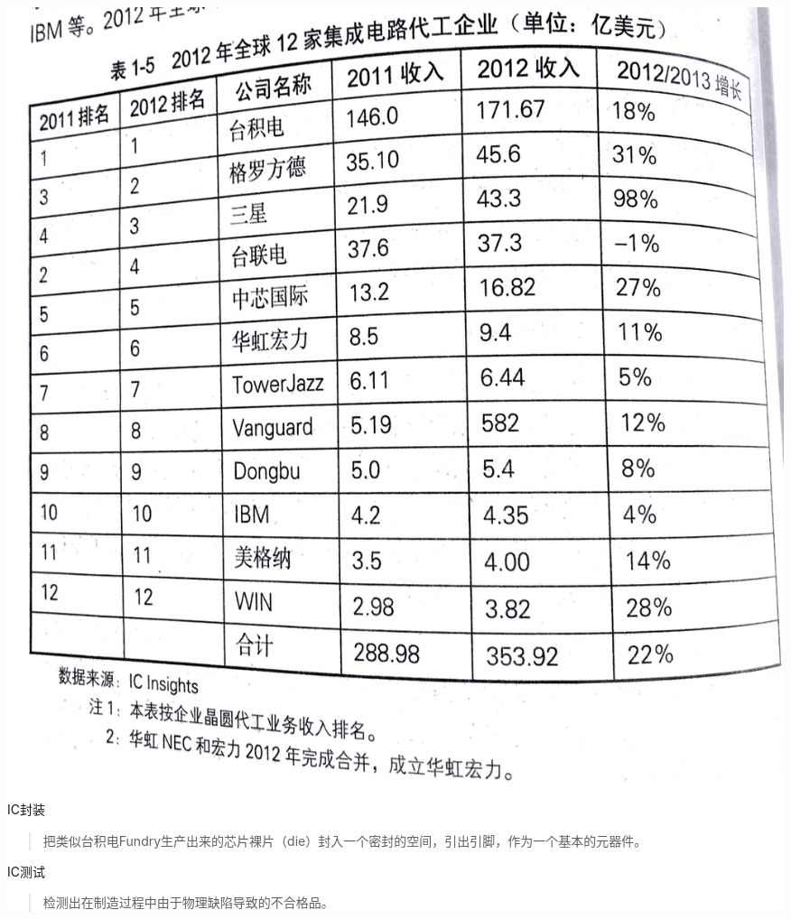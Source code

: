 ![35caea2845c6a552d345fffa0d51d386](/assets/images/ic/4cacc75309a3f3e1950cd849a05f93bc.png)

IC封装

> 把类似台积电Fundry生产出来的芯片裸片（die）封入一个密封的空间，引出引脚，作为一个基本的元器件。

IC测试

> 检测出在制造过程中由于物理缺陷导致的不合格品。
